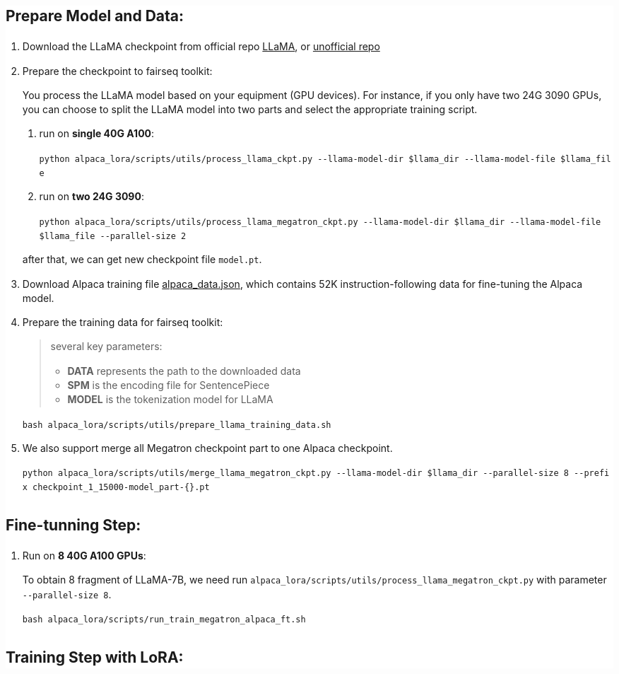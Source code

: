 ## Prepare Model and Data:

1. Download the LLaMA checkpoint from official repo [LLaMA](https://github.com/facebookresearch/llama), or [unofficial repo](https://github.com/shawwn/llama-dl)

2. Prepare the checkpoint to fairseq toolkit:

    You process the LLaMA model based on your equipment (GPU devices). For instance, if you only have two 24G 3090 GPUs, you can choose to split the LLaMA model into two parts and select the appropriate training script.
    1. run on **single 40G A100**:
        ```
        python alpaca_lora/scripts/utils/process_llama_ckpt.py --llama-model-dir $llama_dir --llama-model-file $llama_file
        ```
    2. run on **two 24G 3090**:
        ```
        python alpaca_lora/scripts/utils/process_llama_megatron_ckpt.py --llama-model-dir $llama_dir --llama-model-file $llama_file --parallel-size 2
        ```
    after that, we can get new checkpoint file ``model.pt``.
3. Download Alpaca training file [alpaca_data.json](https://github.com/tatsu-lab/stanford_alpaca/blob/main/alpaca_data.json), which contains 52K instruction-following data for fine-tuning the Alpaca model.

4. Prepare the training data for fairseq toolkit:
    > several key parameters:
    > + **DATA** represents the path to the downloaded data
    > + **SPM** is the encoding file for SentencePiece
    > + **MODEL** is the tokenization model for LLaMA
    ```
    bash alpaca_lora/scripts/utils/prepare_llama_training_data.sh
    ```

5. We also support merge all Megatron checkpoint part to one Alpaca checkpoint.
    
    ```
    python alpaca_lora/scripts/utils/merge_llama_megatron_ckpt.py --llama-model-dir $llama_dir --parallel-size 8 --prefix checkpoint_1_15000-model_part-{}.pt
    ```


## Fine-tunning Step:

1. Run on **8 40G A100 GPUs**: 

    To obtain 8 fragment of LLaMA-7B, we need run ``alpaca_lora/scripts/utils/process_llama_megatron_ckpt.py`` with parameter ``--parallel-size 8``.
    ```
    bash alpaca_lora/scripts/run_train_megatron_alpaca_ft.sh
    ```
## Training Step with LoRA:

